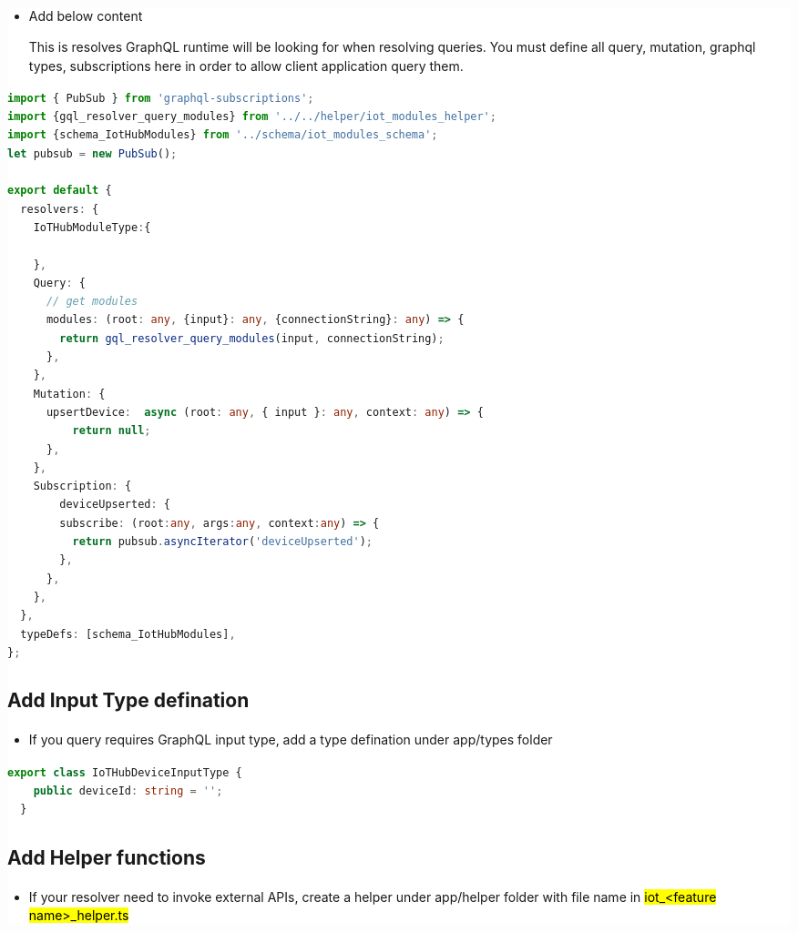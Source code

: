 -   Add below content
    
    This is resolves GraphQL runtime will be looking for when resolving queries. You must define all query, mutation, graphql types, subscriptions here in order to allow client application query them.

```typescript
import { PubSub } from 'graphql-subscriptions';
import {gql_resolver_query_modules} from '../../helper/iot_modules_helper';
import {schema_IotHubModules} from '../schema/iot_modules_schema';
let pubsub = new PubSub();

export default {
  resolvers: {
    IoTHubModuleType:{

    },
    Query: {
      // get modules
      modules: (root: any, {input}: any, {connectionString}: any) => {
        return gql_resolver_query_modules(input, connectionString);
      },
    },
    Mutation: {
      upsertDevice:  async (root: any, { input }: any, context: any) => {
          return null;
      },
    },
    Subscription: {
        deviceUpserted: {
        subscribe: (root:any, args:any, context:any) => {
          return pubsub.asyncIterator('deviceUpserted');
        },
      },
    },
  },
  typeDefs: [schema_IotHubModules],
};

```

##  Add Input Type defination

-   If you query requires GraphQL input type, add a type defination under app/types folder

```typescript
export class IoTHubDeviceInputType {
    public deviceId: string = '';
  }
```
##  Add Helper functions

-   If your resolver need to invoke external APIs, create a helper under app/helper folder with file name in <mark>iot_\<feature name\>_helper.ts</mark>
